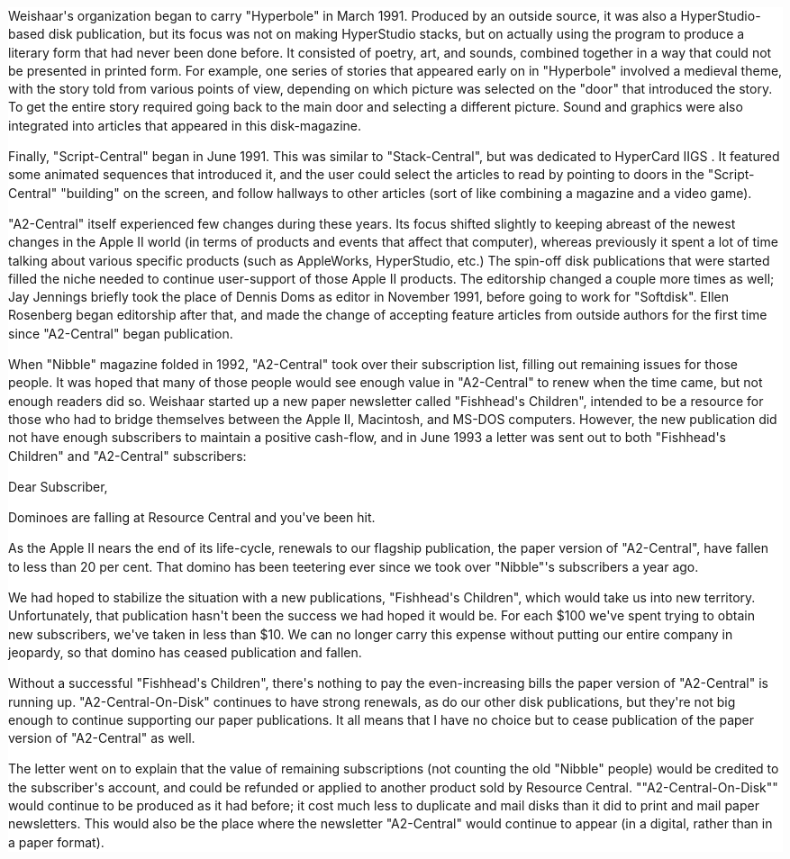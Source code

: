 Weishaar's organization began to carry "Hyperbole" in March 1991. Produced by an outside source, it was also a HyperStudio-based disk publication, but its focus was not on making HyperStudio stacks, but on actually using the program to produce a literary form that had never been done before. It consisted of poetry, art, and sounds, combined together in a way that could not be presented in printed form. For example, one series of stories that appeared early on in "Hyperbole" involved a medieval theme, with the story told from various points of view, depending on which picture was selected on the "door" that introduced the story. To get the entire story required going back to the main door and selecting a different picture. Sound and graphics were also integrated into articles that appeared in this disk-magazine.

Finally, "Script-Central" began in June 1991. This was similar to "Stack-Central", but was dedicated to HyperCard IIGS . It featured some animated sequences that introduced it, and the user could select the articles to read by pointing to doors in the "Script-Central" "building" on the screen, and follow hallways to other articles (sort of like combining a magazine and a video game).

"A2-Central" itself experienced few changes during these years. Its focus shifted slightly to keeping abreast of the newest changes in the Apple II world (in terms of products and events that affect that computer), whereas previously it spent a lot of time talking about various specific products (such as AppleWorks, HyperStudio, etc.) The spin-off disk publications that were started filled the niche needed to continue user-support of those Apple II products. The editorship changed a couple more times as well; Jay Jennings briefly took the place of Dennis Doms as editor in November 1991, before going to work for "Softdisk". Ellen Rosenberg began editorship after that, and made the change of accepting feature articles from outside authors for the first time since "A2-Central" began publication.

When "Nibble" magazine folded in 1992, "A2-Central" took over their subscription list, filling out remaining issues for those people. It was hoped that many of those people would see enough value in "A2-Central" to renew when the time came, but not enough readers did so. Weishaar started up a new paper newsletter called "Fishhead's Children", intended to be a resource for those who had to bridge themselves between the Apple II, Macintosh, and MS-DOS computers. However, the new publication did not have enough subscribers to maintain a positive cash-flow, and in June 1993 a letter was sent out to both "Fishhead's Children" and "A2-Central" subscribers:

Dear Subscriber,

Dominoes are falling at Resource Central and you've been hit.

As the Apple II nears the end of its life-cycle, renewals to our flagship publication, the paper version of "A2-Central", have fallen to less than 20 per cent. That domino has been teetering ever since we took over "Nibble"'s subscribers a year ago.

We had hoped to stabilize the situation with a new publications, "Fishhead's Children", which would take us into new territory. Unfortunately, that publication hasn't been the success we had hoped it would be. For each $100 we've spent trying to obtain new subscribers, we've taken in less than $10. We can no longer carry this expense without putting our entire company in jeopardy, so that domino has ceased publication and fallen.

Without a successful "Fishhead's Children", there's nothing to pay the even-increasing bills the paper version of "A2-Central" is running up. "A2-Central-On-Disk" continues to have strong renewals, as do our other disk publications, but they're not big enough to continue supporting our paper publications. It all means that I have no choice but to cease publication of the paper version of "A2-Central" as well.

The letter went on to explain that the value of remaining subscriptions (not counting the old "Nibble" people) would be credited to the subscriber's account, and could be refunded or applied to another product sold by Resource Central. ""A2-Central-On-Disk"" would continue to be produced as it had before; it cost much less to duplicate and mail disks than it did to print and mail paper newsletters. This would also be the place where the newsletter "A2-Central" would continue to appear (in a digital, rather than in a paper format).
